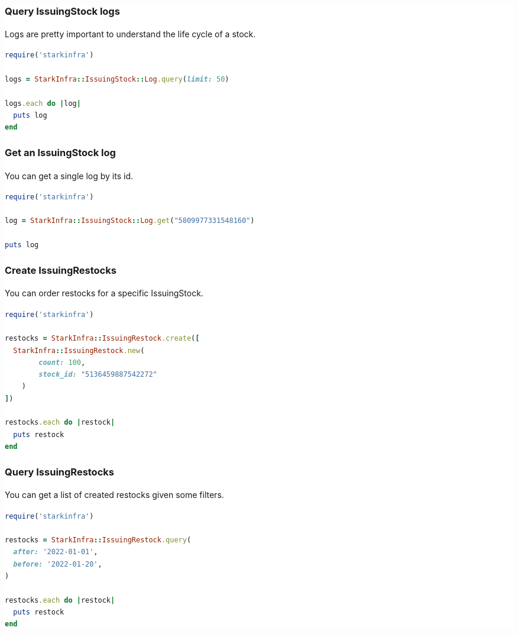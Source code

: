 ### Query IssuingStock logs

Logs are pretty important to understand the life cycle of a stock.

```ruby
require('starkinfra')

logs = StarkInfra::IssuingStock::Log.query(limit: 50)

logs.each do |log|
  puts log
end
```

### Get an IssuingStock log

You can get a single log by its id.

```ruby
require('starkinfra')

log = StarkInfra::IssuingStock::Log.get("5809977331548160")

puts log
```

### Create IssuingRestocks

You can order restocks for a specific IssuingStock.

```ruby
require('starkinfra')

restocks = StarkInfra::IssuingRestock.create([
  StarkInfra::IssuingRestock.new(
        count: 100,
        stock_id: "5136459887542272"
    )
])

restocks.each do |restock|
  puts restock
end
```

### Query IssuingRestocks

You can get a list of created restocks given some filters.

```ruby
require('starkinfra')

restocks = StarkInfra::IssuingRestock.query(
  after: '2022-01-01',
  before: '2022-01-20',
)

restocks.each do |restock|
  puts restock
end
```
